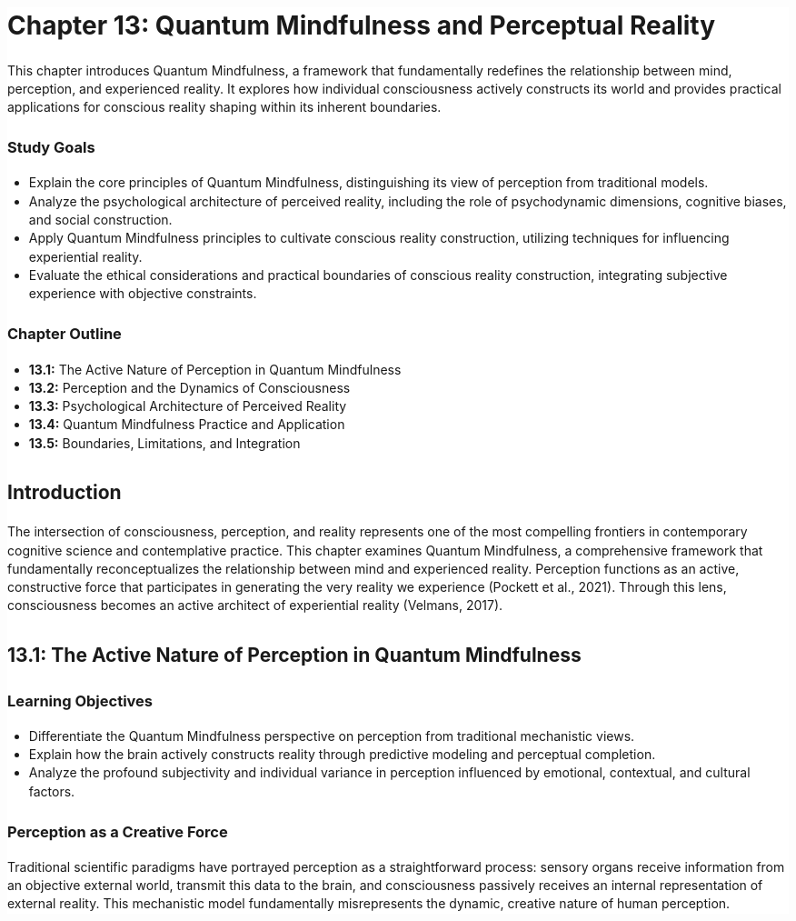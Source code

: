 # Chapter 13: Quantum Mindfulness and Perceptual Reality
This chapter introduces Quantum Mindfulness, a framework that fundamentally redefines the relationship between mind, perception, and experienced reality. It explores how individual consciousness actively constructs its world and provides practical applications for conscious reality shaping within its inherent boundaries.

### Study Goals
- Explain the core principles of Quantum Mindfulness, distinguishing its view of perception from traditional models.
- Analyze the psychological architecture of perceived reality, including the role of psychodynamic dimensions, cognitive biases, and social construction.
- Apply Quantum Mindfulness principles to cultivate conscious reality construction, utilizing techniques for influencing experiential reality.
- Evaluate the ethical considerations and practical boundaries of conscious reality construction, integrating subjective experience with objective constraints.

### Chapter Outline
- **13.1:** The Active Nature of Perception in Quantum Mindfulness
- **13.2:** Perception and the Dynamics of Consciousness
- **13.3:** Psychological Architecture of Perceived Reality
- **13.4:** Quantum Mindfulness Practice and Application
- **13.5:** Boundaries, Limitations, and Integration

## Introduction

The intersection of consciousness, perception, and reality represents one of the most compelling frontiers in contemporary cognitive science and contemplative practice. This chapter examines Quantum Mindfulness, a comprehensive framework that fundamentally reconceptualizes the relationship between mind and experienced reality. Perception functions as an active, constructive force that participates in generating the very reality we experience (Pockett et al., 2021). Through this lens, consciousness becomes an active architect of experiential reality (Velmans, 2017).

## **13.1:** The Active Nature of Perception in Quantum Mindfulness
### Learning Objectives
- Differentiate the Quantum Mindfulness perspective on perception from traditional mechanistic views.
- Explain how the brain actively constructs reality through predictive modeling and perceptual completion.
- Analyze the profound subjectivity and individual variance in perception influenced by emotional, contextual, and cultural factors.

### Perception as a Creative Force

Traditional scientific paradigms have portrayed perception as a straightforward process: sensory organs receive information from an objective external world, transmit this data to the brain, and consciousness passively receives an internal representation of external reality. This mechanistic model fundamentally misrepresents the dynamic, creative nature of human perception.

